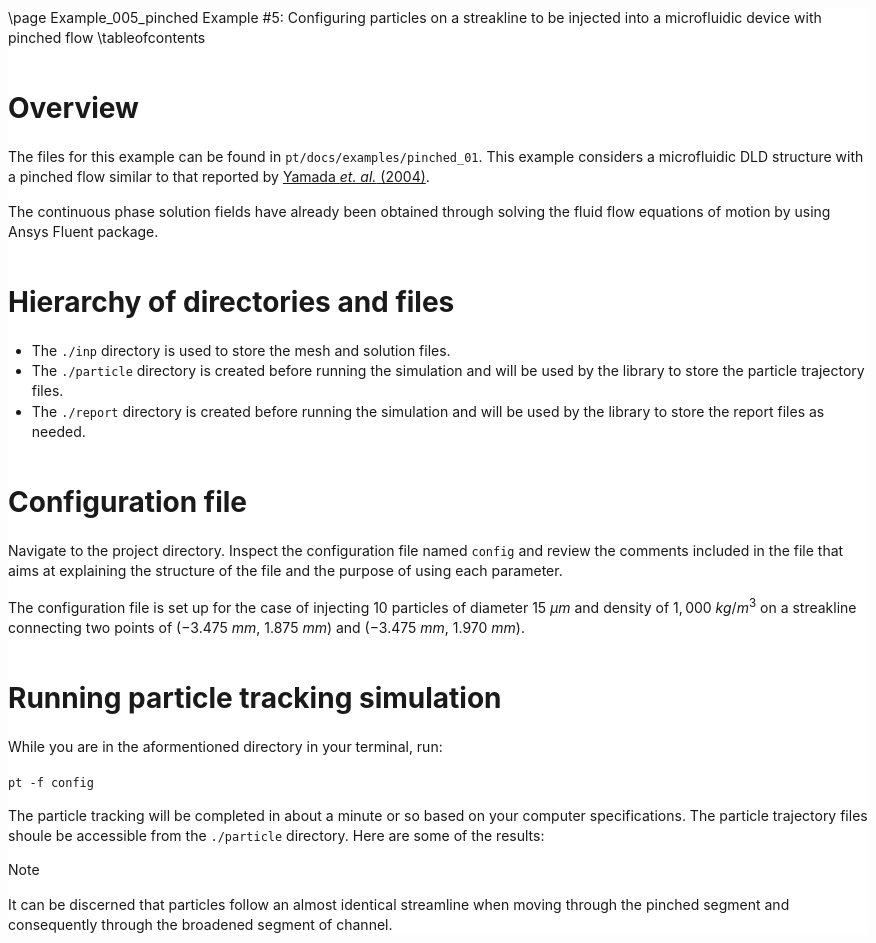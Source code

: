 \page Example_005_pinched Example #5: Configuring particles on a streakline to be injected into a microfluidic device with pinched flow
\tableofcontents 

# Overview

The files for this example can be found in `pt/docs/examples/pinched_01`.
This example considers a microfluidic DLD structure with a pinched flow similar to that reported by [Yamada _et. al._ (2004)](https://pubs.acs.org/doi/10.1021/ac049863r).

The continuous phase solution fields have already been obtained through solving the fluid flow equations of motion by using Ansys Fluent package. 

# Hierarchy of directories and files
- The `./inp` directory is used to store the mesh and solution files. 
- The `./particle` directory is created before running the simulation and will be used by the library to store the particle trajectory files.
- The `./report` directory is created before running the simulation and will be used by the library to store the report files as needed.

# Configuration file

Navigate to the project directory. 
Inspect the configuration file named `config` and review the comments included in the file that aims at explaining the structure of the file and the purpose of using each parameter.

The configuration file is set up for the case of injecting 10 particles of diameter $15~\mu m$ and density of $1,000~kg/m^3$ on a streakline connecting two points of $(-3.475~mm,~1.875~mm)$ and $(-3.475~mm,~1.970~mm)$.

# Running particle tracking simulation

While you are in the aformentioned directory in your terminal, run:

```
pt -f config
```

The particle tracking will be completed in about a minute or so based on your computer specifications.
The particle trajectory files shoule be accessible from the `./particle` directory.
Here are some of the results:

> [!NOTE]
> It can be discerned that particles follow an almost identical streamline when moving through the pinched segment and consequently through the broadened segment of channel. 
